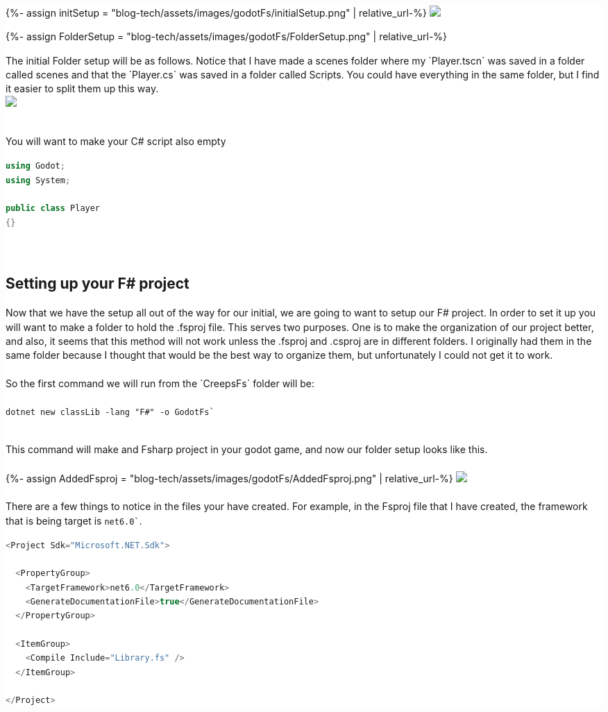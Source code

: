 {%- assign initSetup = "blog-tech/assets/images/godotFs/initialSetup.png" | relative_url-%}
<img src ="{{initSetup}}">

</p>



 {%- assign FolderSetup = "blog-tech/assets/images/godotFs/FolderSetup.png" | relative_url-%}
<div class="textBlurb" markdown=1>
The initial Folder setup will be as follows. Notice that I have made a scenes folder where my `Player.tscn` was saved in a folder called scenes and that the `Player.cs` was saved in a folder called Scripts. You could have everything in the same folder, but I find it easier to split them up this way.<br/>

<img src ="{{FolderSetup}}">
<br/><br/>

You will want to make your C# script also empty<br/>



```csharp 
using Godot;
using System;

public class Player 
{}
```

</div>
</div><br/>


<div class="gradient">
	<h2 class="section__title" id="setting-up-your-F-project"><strong>Setting up your F# project</strong></h2>
<div class="textBlurb" markdown=1>
Now that we have the setup all out of the way for our initial, we are going to want to setup our F# project. In order to set it up you will want to make a folder to hold the .fsproj file. This serves two purposes. One is to make the organization of our project better, and also, it seems that this method will not work unless the .fsproj and .csproj are in different folders. I originally had them in the same folder because I thought that would be the best way to organize them, but unfortunately I could not get it to work.<br/> 
<br/>
So the first command we will run from the `CreepsFs` folder will be: <br/>
<br/>
<code class="code-style">dotnet new classLib -lang "F#" -o GodotFs`</code><br/><br/>

This command will make and Fsharp project in your godot game, and now our folder setup looks like this.<br/><br/>
{%- assign AddedFsproj = "blog-tech/assets/images/godotFs/AddedFsproj.png" | relative_url-%}
<img src ="{{AddedFsproj}}"> <br/><br/>
There are a few things to notice in the files your have created. For example, in the Fsproj file that I have created, the framework that is being target is <code class="code-style">net6.0`</code>.

```cs
<Project Sdk="Microsoft.NET.Sdk">

  <PropertyGroup>
    <TargetFramework>net6.0</TargetFramework>
    <GenerateDocumentationFile>true</GenerateDocumentationFile>
  </PropertyGroup>

  <ItemGroup>
    <Compile Include="Library.fs" />
  </ItemGroup>

</Project>

```